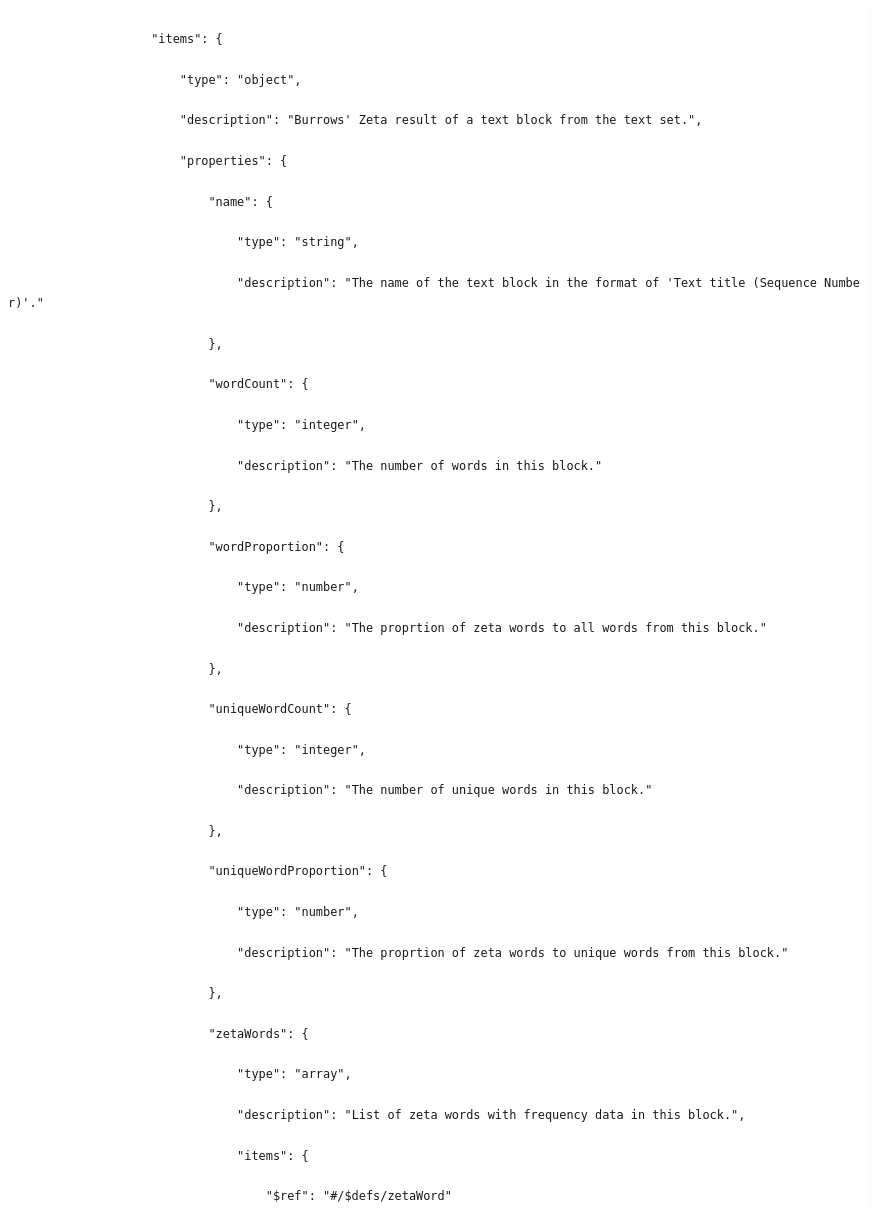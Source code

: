 ```

                    "items": { 

                        "type": "object", 

                        "description": "Burrows' Zeta result of a text block from the text set.", 

                        "properties": { 

                            "name": { 

                                "type": "string", 

                                "description": "The name of the text block in the format of 'Text title (Sequence Number)'." 

                            }, 

                            "wordCount": { 

                                "type": "integer", 

                                "description": "The number of words in this block." 

                            }, 

                            "wordProportion": { 

                                "type": "number", 

                                "description": "The proprtion of zeta words to all words from this block." 

                            }, 

                            "uniqueWordCount": { 

                                "type": "integer", 

                                "description": "The number of unique words in this block." 

                            }, 

                            "uniqueWordProportion": { 

                                "type": "number", 

                                "description": "The proprtion of zeta words to unique words from this block." 

                            }, 

                            "zetaWords": { 

                                "type": "array", 

                                "description": "List of zeta words with frequency data in this block.", 

                                "items": { 

                                    "$ref": "#/$defs/zetaWord" 

```